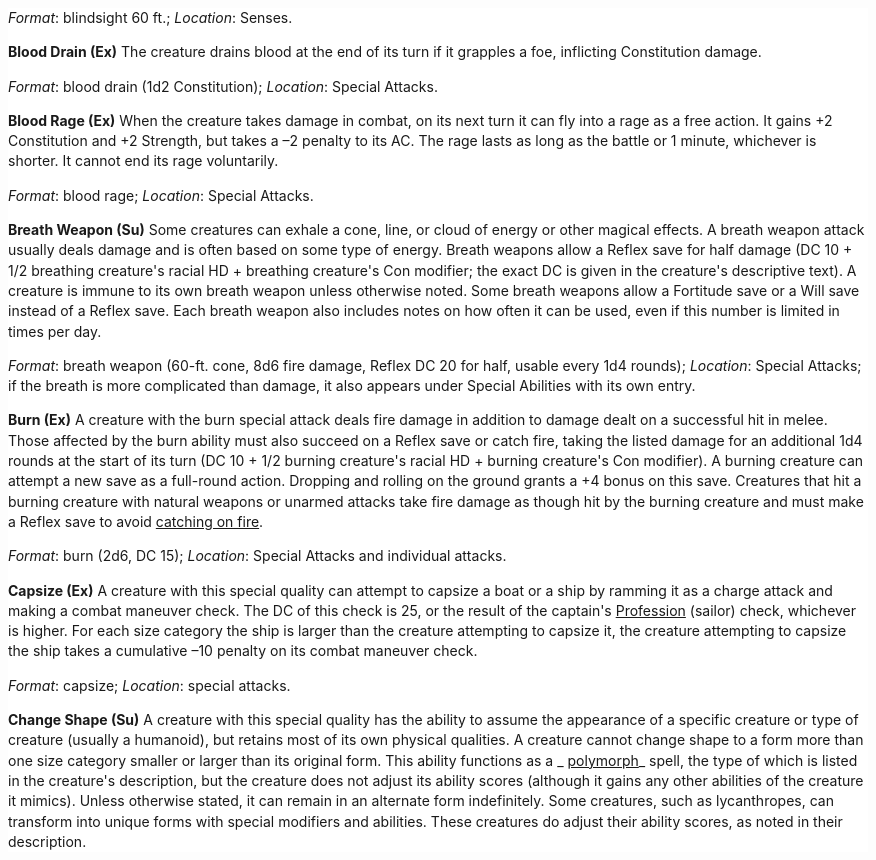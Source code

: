 _Format_: blindsight 60 ft.; _Location_: Senses.

**Blood Drain (Ex)** The creature drains blood at the end of its turn if it grapples a foe, inflicting Constitution damage.

_Format_: blood drain (1d2 Constitution); _Location_: Special Attacks.

**Blood Rage (Ex)** When the creature takes damage in combat, on its next turn it can fly into a rage as a free action. It gains +2 Constitution and +2 Strength, but takes a –2 penalty to its AC. The rage lasts as long as the battle or 1 minute, whichever is shorter. It cannot end its rage voluntarily.

_Format_: blood rage; _Location_: Special Attacks.

**Breath Weapon (Su)** Some creatures can exhale a cone, line, or cloud of energy or other magical effects. A breath weapon attack usually deals damage and is often based on some type of energy. Breath weapons allow a Reflex save for half damage (DC 10 + 1/2 breathing creature's racial HD + breathing creature's Con modifier; the exact DC is given in the creature's descriptive text). A creature is immune to its own breath weapon unless otherwise noted. Some breath weapons allow a Fortitude save or a Will save instead of a Reflex save. Each breath weapon also includes notes on how often it can be used, even if this number is limited in times per day.

_Format_: breath weapon (60-ft. cone, 8d6 fire damage, Reflex DC 20 for half, usable every 1d4 rounds); _Location_: Special Attacks; if the breath is more complicated than damage, it also appears under Special Abilities with its own entry.

**Burn (Ex)** A creature with the burn special attack deals fire damage in addition to damage dealt on a successful hit in melee. Those affected by the burn ability must also succeed on a Reflex save or catch fire, taking the listed damage for an additional 1d4 rounds at the start of its turn (DC 10 + 1/2 burning creature's racial HD + burning creature's Con modifier). A burning creature can attempt a new save as a full-round action. Dropping and rolling on the ground grants a +4 bonus on this save. Creatures that hit a burning creature with natural weapons or unarmed attacks take fire damage as though hit by the burning creature and must make a Reflex save to avoid [catching on fire](../environment.html#_catching-on-fire).

_Format_: burn (2d6, DC 15); _Location_: Special Attacks and individual attacks.

**Capsize (Ex)** A creature with this special quality can attempt to capsize a boat or a ship by ramming it as a charge attack and making a combat maneuver check. The DC of this check is 25, or the result of the captain's [Profession](/pathfinderRPG/prd/skills/profession.html#_profession) (sailor) check, whichever is higher. For each size category the ship is larger than the creature attempting to capsize it, the creature attempting to capsize the ship takes a cumulative –10 penalty on its combat maneuver check.

_Format_: capsize; _Location_: special attacks.

**Change Shape (Su)** A creature with this special quality has the ability to assume the appearance of a specific creature or type of creature (usually a humanoid), but retains most of its own physical qualities. A creature cannot change shape to a form more than one size category smaller or larger than its original form. This ability functions as a _ [polymorph](../spells/polymorph.html#_polymorph)_ spell, the type of which is listed in the creature's description, but the creature does not adjust its ability scores (although it gains any other abilities of the creature it mimics). Unless otherwise stated, it can remain in an alternate form indefinitely. Some creatures, such as lycanthropes, can transform into unique forms with special modifiers and abilities. These creatures do adjust their ability scores, as noted in their description.
